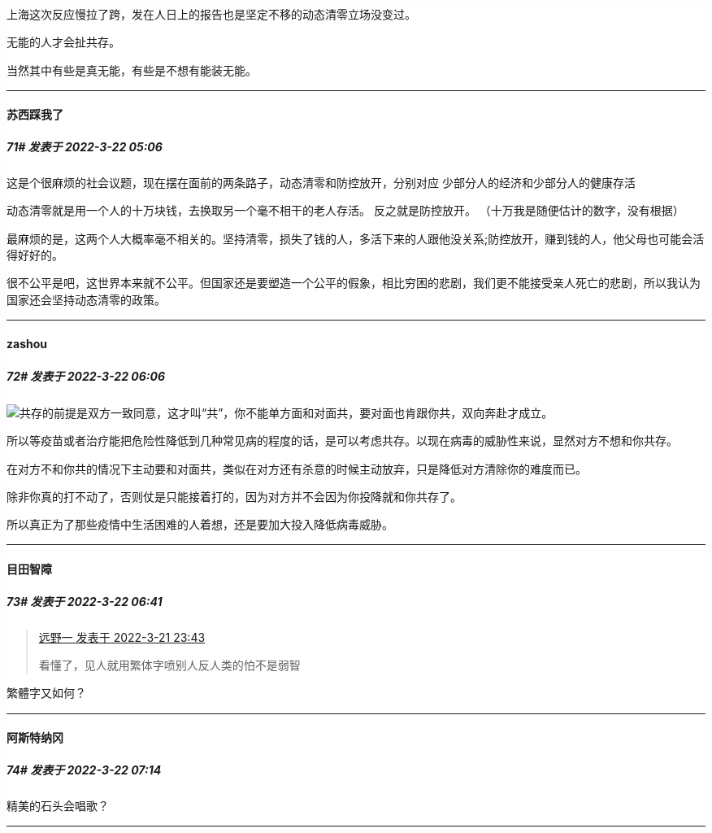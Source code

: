 上海这次反应慢拉了跨，发在人日上的报告也是坚定不移的动态清零立场没变过。

无能的人才会扯共存。

当然其中有些是真无能，有些是不想有能装无能。

*****

####  苏西踩我了  
##### 71#       发表于 2022-3-22 05:06

这是个很麻烦的社会议题，现在摆在面前的两条路子，动态清零和防控放开，分别对应 少部分人的经济和少部分人的健康存活

动态清零就是用一个人的十万块钱，去换取另一个毫不相干的老人存活。
反之就是防控放开。
（十万我是随便估计的数字，没有根据）

最麻烦的是，这两个人大概率毫不相关的。坚持清零，损失了钱的人，多活下来的人跟他没关系;防控放开，赚到钱的人，他父母也可能会活得好好的。

很不公平是吧，这世界本来就不公平。但国家还是要塑造一个公平的假象，相比穷困的悲剧，我们更不能接受亲人死亡的悲剧，所以我认为国家还会坚持动态清零的政策。

*****

####  zashou  
##### 72#       发表于 2022-3-22 06:06

<img src="https://static.saraba1st.com/image/smiley/face2017/066.png" referrerpolicy="no-referrer">共存的前提是双方一致同意，这才叫“共”，你不能单方面和对面共，要对面也肯跟你共，双向奔赴才成立。

所以等疫苗或者治疗能把危险性降低到几种常见病的程度的话，是可以考虑共存。以现在病毒的威胁性来说，显然对方不想和你共存。

在对方不和你共的情况下主动要和对面共，类似在对方还有杀意的时候主动放弃，只是降低对方清除你的难度而已。

除非你真的打不动了，否则仗是只能接着打的，因为对方并不会因为你投降就和你共存了。

所以真正为了那些疫情中生活困难的人着想，还是要加大投入降低病毒威胁。



*****

####  目田智障  
##### 73#       发表于 2022-3-22 06:41

<blockquote><a href="httphttps://bbs.saraba1st.com/2b/forum.php?mod=redirect&amp;goto=findpost&amp;pid=55134902&amp;ptid=2059190" target="_blank">远野一 发表于 2022-3-21 23:43</a>

看懂了，见人就用繁体字喷别人反人类的怕不是弱智</blockquote>
繁體字又如何？



*****

####  阿斯特纳冈  
##### 74#       发表于 2022-3-22 07:14

精美的石头会唱歌？

*****
